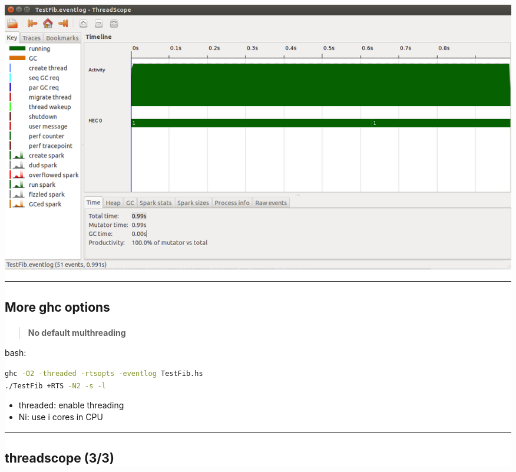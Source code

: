 ![Alt text](assets/no24z9j9.bmp)

---

## More ghc options

> **No default multhreading**

bash:

```bash
ghc -O2 -threaded -rtsopts -eventlog TestFib.hs
./TestFib +RTS -N2 -s -l
```

- threaded: enable threading
- Ni: use i cores in CPU

---

## threadscope (3/3)
